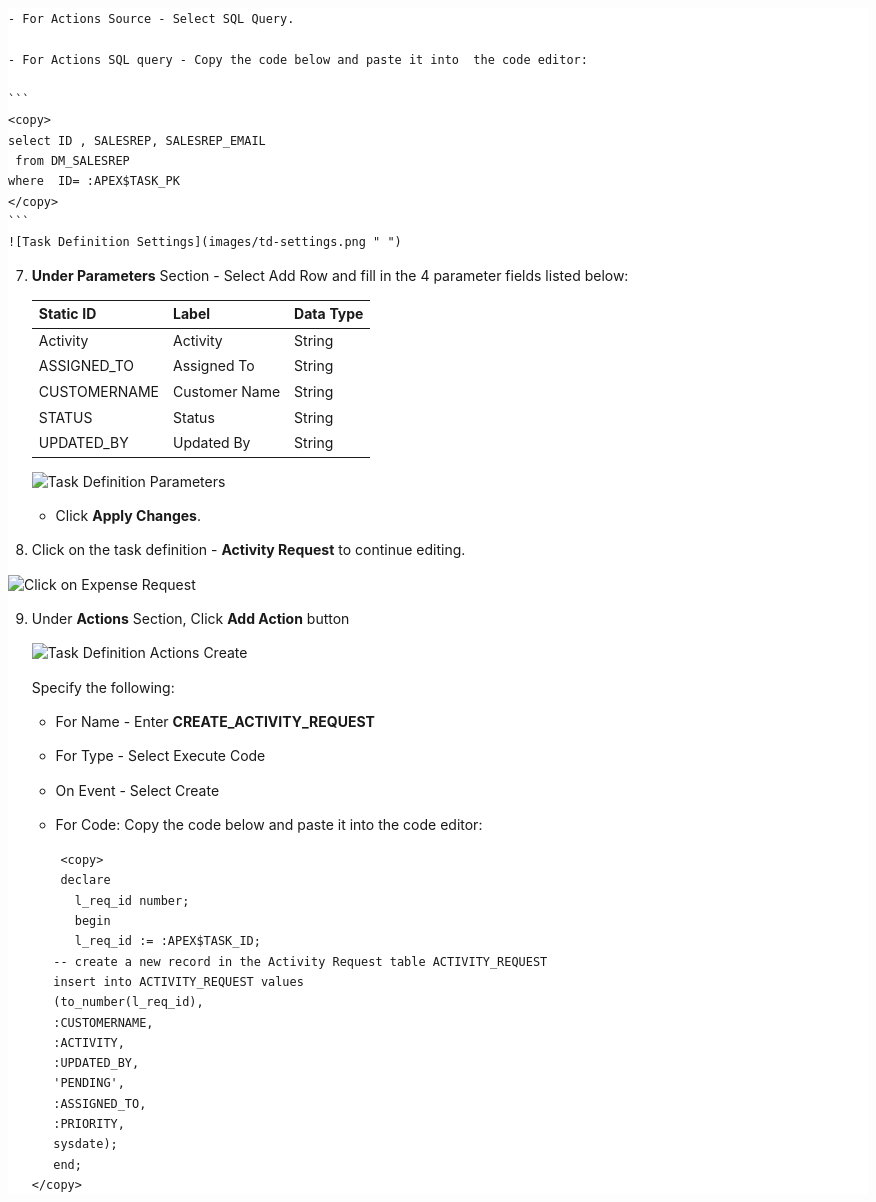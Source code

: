     - For Actions Source - Select SQL Query.

    - For Actions SQL query - Copy the code below and paste it into  the code editor:

    ```
    <copy>
    select ID , SALESREP, SALESREP_EMAIL
     from DM_SALESREP
    where  ID= :APEX$TASK_PK
    </copy>
    ```
    ![Task Definition Settings](images/td-settings.png " ")

7. **Under Parameters** Section - Select Add Row and fill in the 4 parameter fields listed below:

     | Static ID |  Label  | Data Type
     | --- |  --- | --- |
     | Activity | Activity | String |
     | ASSIGNED\_TO | Assigned To | String |
     | CUSTOMERNAME | Customer Name | String |
     | STATUS | Status | String |
     | UPDATED\_BY | Updated By| String |

     ![Task Definition Parameters](images/td-parameters.png " ")

     - Click **Apply Changes**.

8. Click on the task definition - **Activity Request** to continue editing.

  ![Click on Expense Request](images/request-created.png " ")


9. Under **Actions** Section, Click **Add Action** button

     ![Task Definition Actions Create](images/td-actions.png " ")

    Specify the following:

    - For Name - Enter **CREATE\_ACTIVITY\_REQUEST**

    - For Type - Select Execute Code

    - On Event - Select Create

    - For Code: Copy the code below and paste it into  the code editor:

    ```
        <copy>
        declare
          l_req_id number;
          begin
          l_req_id := :APEX$TASK_ID;
       -- create a new record in the Activity Request table ACTIVITY_REQUEST
       insert into ACTIVITY_REQUEST values
       (to_number(l_req_id),
       :CUSTOMERNAME,
       :ACTIVITY,
       :UPDATED_BY,
       'PENDING',
       :ASSIGNED_TO,
       :PRIORITY,
       sysdate);
       end;
    </copy>
    ```